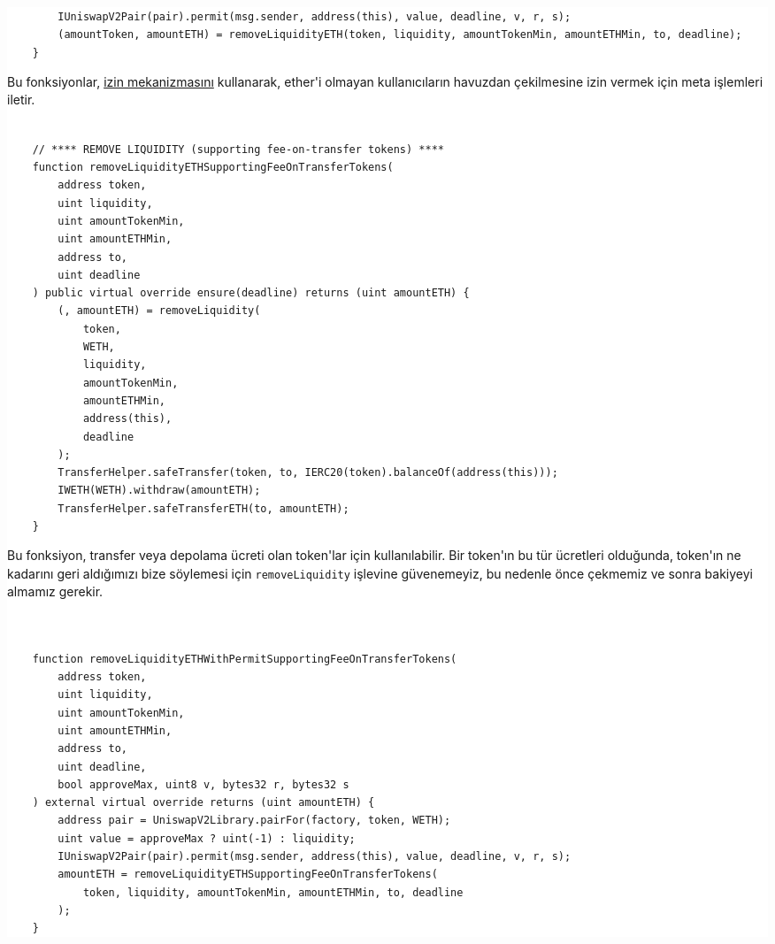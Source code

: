 ```solidity
        IUniswapV2Pair(pair).permit(msg.sender, address(this), value, deadline, v, r, s);
        (amountToken, amountETH) = removeLiquidityETH(token, liquidity, amountTokenMin, amountETHMin, to, deadline);
    }
```

Bu fonksiyonlar, [izin mekanizmasını](#UniswapV2ERC20) kullanarak, ether'i olmayan kullanıcıların havuzdan çekilmesine izin vermek için meta işlemleri iletir.

```solidity

    // **** REMOVE LIQUIDITY (supporting fee-on-transfer tokens) ****
    function removeLiquidityETHSupportingFeeOnTransferTokens(
        address token,
        uint liquidity,
        uint amountTokenMin,
        uint amountETHMin,
        address to,
        uint deadline
    ) public virtual override ensure(deadline) returns (uint amountETH) {
        (, amountETH) = removeLiquidity(
            token,
            WETH,
            liquidity,
            amountTokenMin,
            amountETHMin,
            address(this),
            deadline
        );
        TransferHelper.safeTransfer(token, to, IERC20(token).balanceOf(address(this)));
        IWETH(WETH).withdraw(amountETH);
        TransferHelper.safeTransferETH(to, amountETH);
    }

```

Bu fonksiyon, transfer veya depolama ücreti olan token'lar için kullanılabilir. Bir token'ın bu tür ücretleri olduğunda, token'ın ne kadarını geri aldığımızı bize söylemesi için `removeLiquidity` işlevine güvenemeyiz, bu nedenle önce çekmemiz ve sonra bakiyeyi almamız gerekir.

```solidity


    function removeLiquidityETHWithPermitSupportingFeeOnTransferTokens(
        address token,
        uint liquidity,
        uint amountTokenMin,
        uint amountETHMin,
        address to,
        uint deadline,
        bool approveMax, uint8 v, bytes32 r, bytes32 s
    ) external virtual override returns (uint amountETH) {
        address pair = UniswapV2Library.pairFor(factory, token, WETH);
        uint value = approveMax ? uint(-1) : liquidity;
        IUniswapV2Pair(pair).permit(msg.sender, address(this), value, deadline, v, r, s);
        amountETH = removeLiquidityETHSupportingFeeOnTransferTokens(
            token, liquidity, amountTokenMin, amountETHMin, to, deadline
        );
    }
```
